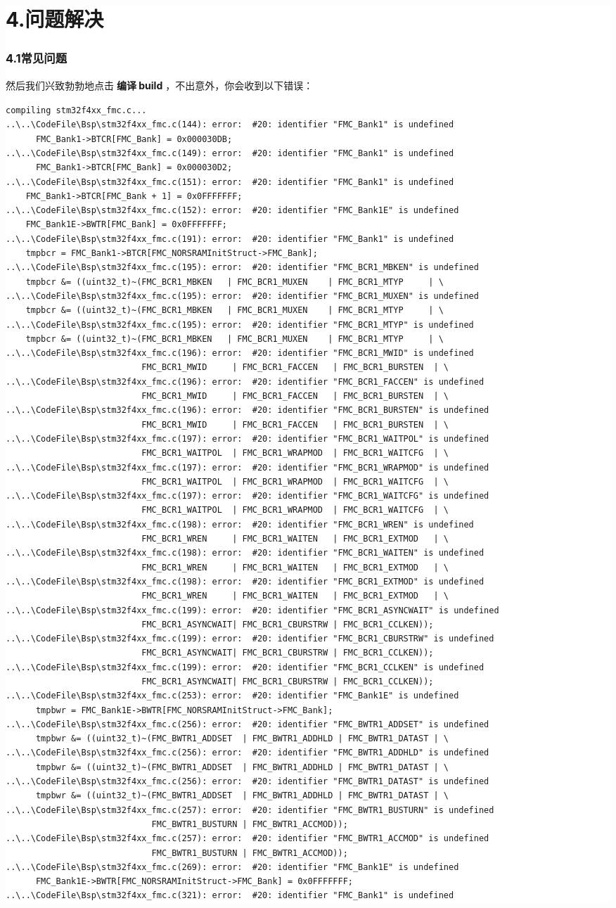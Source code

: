 # 4.问题解决

### 4.1常见问题

然后我们兴致勃勃地点击 **编译 build** ，不出意外，你会收到以下错误：

```shell
compiling stm32f4xx_fmc.c...
..\..\CodeFile\Bsp\stm32f4xx_fmc.c(144): error:  #20: identifier "FMC_Bank1" is undefined
      FMC_Bank1->BTCR[FMC_Bank] = 0x000030DB;
..\..\CodeFile\Bsp\stm32f4xx_fmc.c(149): error:  #20: identifier "FMC_Bank1" is undefined
      FMC_Bank1->BTCR[FMC_Bank] = 0x000030D2;
..\..\CodeFile\Bsp\stm32f4xx_fmc.c(151): error:  #20: identifier "FMC_Bank1" is undefined
    FMC_Bank1->BTCR[FMC_Bank + 1] = 0x0FFFFFFF;
..\..\CodeFile\Bsp\stm32f4xx_fmc.c(152): error:  #20: identifier "FMC_Bank1E" is undefined
    FMC_Bank1E->BWTR[FMC_Bank] = 0x0FFFFFFF;
..\..\CodeFile\Bsp\stm32f4xx_fmc.c(191): error:  #20: identifier "FMC_Bank1" is undefined
    tmpbcr = FMC_Bank1->BTCR[FMC_NORSRAMInitStruct->FMC_Bank];
..\..\CodeFile\Bsp\stm32f4xx_fmc.c(195): error:  #20: identifier "FMC_BCR1_MBKEN" is undefined
    tmpbcr &= ((uint32_t)~(FMC_BCR1_MBKEN   | FMC_BCR1_MUXEN    | FMC_BCR1_MTYP     | \
..\..\CodeFile\Bsp\stm32f4xx_fmc.c(195): error:  #20: identifier "FMC_BCR1_MUXEN" is undefined
    tmpbcr &= ((uint32_t)~(FMC_BCR1_MBKEN   | FMC_BCR1_MUXEN    | FMC_BCR1_MTYP     | \
..\..\CodeFile\Bsp\stm32f4xx_fmc.c(195): error:  #20: identifier "FMC_BCR1_MTYP" is undefined
    tmpbcr &= ((uint32_t)~(FMC_BCR1_MBKEN   | FMC_BCR1_MUXEN    | FMC_BCR1_MTYP     | \
..\..\CodeFile\Bsp\stm32f4xx_fmc.c(196): error:  #20: identifier "FMC_BCR1_MWID" is undefined
                           FMC_BCR1_MWID     | FMC_BCR1_FACCEN   | FMC_BCR1_BURSTEN  | \
..\..\CodeFile\Bsp\stm32f4xx_fmc.c(196): error:  #20: identifier "FMC_BCR1_FACCEN" is undefined
                           FMC_BCR1_MWID     | FMC_BCR1_FACCEN   | FMC_BCR1_BURSTEN  | \
..\..\CodeFile\Bsp\stm32f4xx_fmc.c(196): error:  #20: identifier "FMC_BCR1_BURSTEN" is undefined
                           FMC_BCR1_MWID     | FMC_BCR1_FACCEN   | FMC_BCR1_BURSTEN  | \
..\..\CodeFile\Bsp\stm32f4xx_fmc.c(197): error:  #20: identifier "FMC_BCR1_WAITPOL" is undefined
                           FMC_BCR1_WAITPOL  | FMC_BCR1_WRAPMOD  | FMC_BCR1_WAITCFG  | \
..\..\CodeFile\Bsp\stm32f4xx_fmc.c(197): error:  #20: identifier "FMC_BCR1_WRAPMOD" is undefined
                           FMC_BCR1_WAITPOL  | FMC_BCR1_WRAPMOD  | FMC_BCR1_WAITCFG  | \
..\..\CodeFile\Bsp\stm32f4xx_fmc.c(197): error:  #20: identifier "FMC_BCR1_WAITCFG" is undefined
                           FMC_BCR1_WAITPOL  | FMC_BCR1_WRAPMOD  | FMC_BCR1_WAITCFG  | \
..\..\CodeFile\Bsp\stm32f4xx_fmc.c(198): error:  #20: identifier "FMC_BCR1_WREN" is undefined
                           FMC_BCR1_WREN     | FMC_BCR1_WAITEN   | FMC_BCR1_EXTMOD   | \
..\..\CodeFile\Bsp\stm32f4xx_fmc.c(198): error:  #20: identifier "FMC_BCR1_WAITEN" is undefined
                           FMC_BCR1_WREN     | FMC_BCR1_WAITEN   | FMC_BCR1_EXTMOD   | \
..\..\CodeFile\Bsp\stm32f4xx_fmc.c(198): error:  #20: identifier "FMC_BCR1_EXTMOD" is undefined
                           FMC_BCR1_WREN     | FMC_BCR1_WAITEN   | FMC_BCR1_EXTMOD   | \
..\..\CodeFile\Bsp\stm32f4xx_fmc.c(199): error:  #20: identifier "FMC_BCR1_ASYNCWAIT" is undefined
                           FMC_BCR1_ASYNCWAIT| FMC_BCR1_CBURSTRW | FMC_BCR1_CCLKEN));
..\..\CodeFile\Bsp\stm32f4xx_fmc.c(199): error:  #20: identifier "FMC_BCR1_CBURSTRW" is undefined
                           FMC_BCR1_ASYNCWAIT| FMC_BCR1_CBURSTRW | FMC_BCR1_CCLKEN));
..\..\CodeFile\Bsp\stm32f4xx_fmc.c(199): error:  #20: identifier "FMC_BCR1_CCLKEN" is undefined
                           FMC_BCR1_ASYNCWAIT| FMC_BCR1_CBURSTRW | FMC_BCR1_CCLKEN));
..\..\CodeFile\Bsp\stm32f4xx_fmc.c(253): error:  #20: identifier "FMC_Bank1E" is undefined
      tmpbwr = FMC_Bank1E->BWTR[FMC_NORSRAMInitStruct->FMC_Bank];
..\..\CodeFile\Bsp\stm32f4xx_fmc.c(256): error:  #20: identifier "FMC_BWTR1_ADDSET" is undefined
      tmpbwr &= ((uint32_t)~(FMC_BWTR1_ADDSET  | FMC_BWTR1_ADDHLD | FMC_BWTR1_DATAST | \
..\..\CodeFile\Bsp\stm32f4xx_fmc.c(256): error:  #20: identifier "FMC_BWTR1_ADDHLD" is undefined
      tmpbwr &= ((uint32_t)~(FMC_BWTR1_ADDSET  | FMC_BWTR1_ADDHLD | FMC_BWTR1_DATAST | \
..\..\CodeFile\Bsp\stm32f4xx_fmc.c(256): error:  #20: identifier "FMC_BWTR1_DATAST" is undefined
      tmpbwr &= ((uint32_t)~(FMC_BWTR1_ADDSET  | FMC_BWTR1_ADDHLD | FMC_BWTR1_DATAST | \
..\..\CodeFile\Bsp\stm32f4xx_fmc.c(257): error:  #20: identifier "FMC_BWTR1_BUSTURN" is undefined
                             FMC_BWTR1_BUSTURN | FMC_BWTR1_ACCMOD));
..\..\CodeFile\Bsp\stm32f4xx_fmc.c(257): error:  #20: identifier "FMC_BWTR1_ACCMOD" is undefined
                             FMC_BWTR1_BUSTURN | FMC_BWTR1_ACCMOD));
..\..\CodeFile\Bsp\stm32f4xx_fmc.c(269): error:  #20: identifier "FMC_Bank1E" is undefined
      FMC_Bank1E->BWTR[FMC_NORSRAMInitStruct->FMC_Bank] = 0x0FFFFFFF;
..\..\CodeFile\Bsp\stm32f4xx_fmc.c(321): error:  #20: identifier "FMC_Bank1" is undefined
```